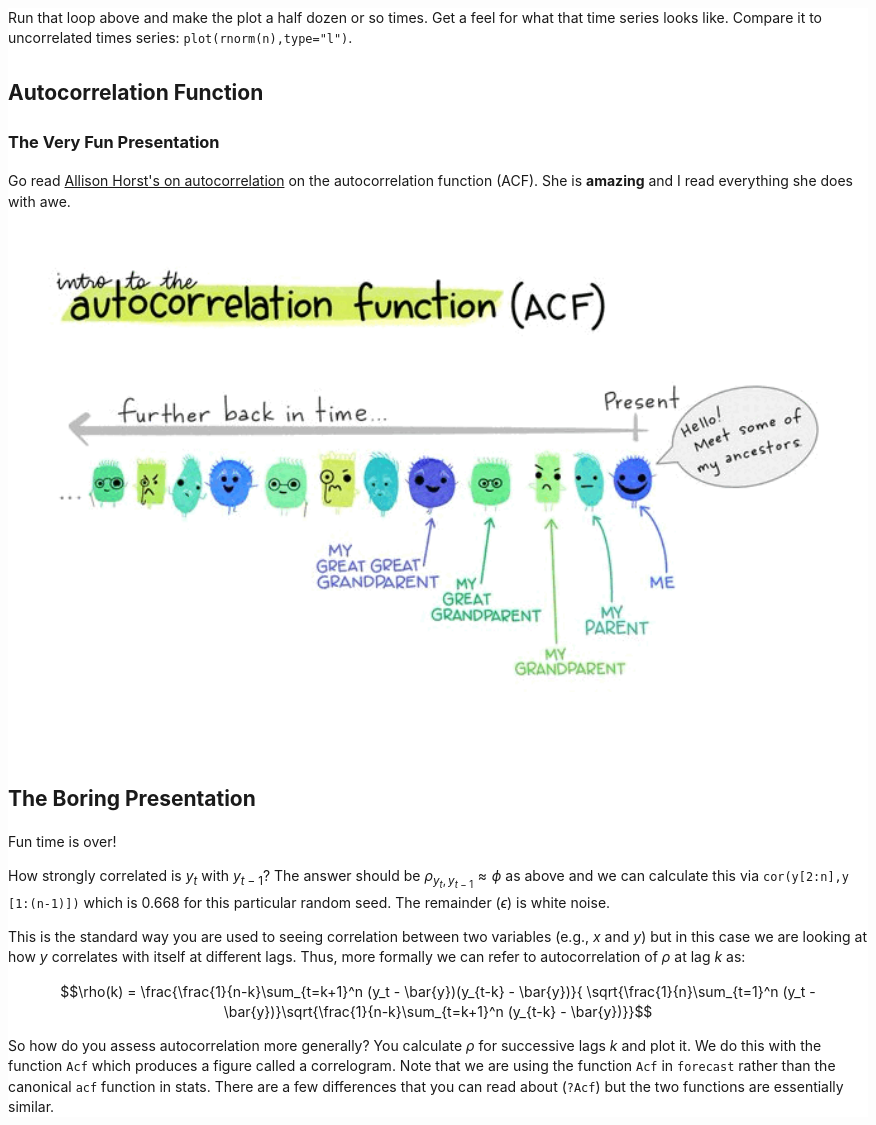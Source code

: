 Run that loop above and make the plot a half dozen or so times. Get a feel for what that time series looks like. Compare it to uncorrelated times series: `plot(rnorm(n),type="l")`.

## Autocorrelation Function
### The Very Fun Presentation
Go read [Allison Horst's on autocorrelation](https://allisonhorst.com/time-series-acf) on the autocorrelation function (ACF). She is **amazing** and I read everything she does with awe. 

<img src="assets/allison_horst/host_acf_images.gif" width="100%" />


## The Boring Presentation
Fun time is over! 

How strongly correlated is $y_t$ with $y_{t-1}$? The answer should be $\rho_{y_t,y_{t-1}} \approx \phi$ as above and we can calculate this via `cor(y[2:n],y[1:(n-1)])` which is 0.668 for this particular random seed. The remainder ($\epsilon$) is white noise. 

This is the standard way you are used to seeing correlation between two variables (e.g., $x$ and $y$) but in this case we are looking at how $y$ correlates with itself at different lags. Thus, more formally we can refer to autocorrelation of $\rho$ at lag $k$ as:

$$\rho(k) = \frac{\frac{1}{n-k}\sum_{t=k+1}^n (y_t - \bar{y})(y_{t-k} - \bar{y})}{
\sqrt{\frac{1}{n}\sum_{t=1}^n (y_t - \bar{y})}\sqrt{\frac{1}{n-k}\sum_{t=k+1}^n (y_{t-k} - \bar{y})}}$$

So how do you assess autocorrelation more generally? You calculate $\rho$ for successive lags $k$ and plot it. We do this with the function `Acf` which produces a figure called a correlogram. Note that we are using the function `Acf` in `forecast` rather than the canonical `acf` function in stats. There are a few differences that you can read about (`?Acf`) but the two functions are essentially similar. 
